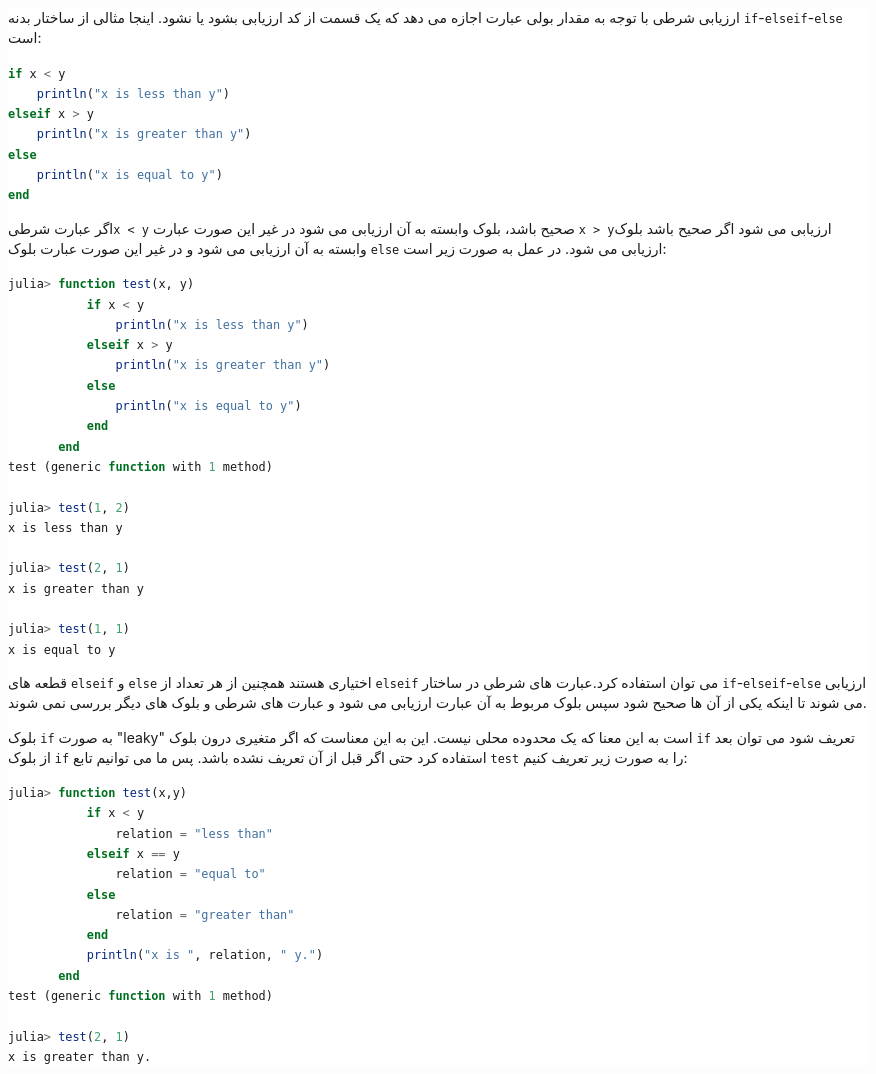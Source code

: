 ارزیابی شرطی با توجه به مقدار بولی عبارت اجازه می دهد که یک قسمت از کد ارزیابی بشود یا نشود. اینجا مثالی از ساختار بدنه `if`-`elseif`-`else` است:  

```julia
if x < y
    println("x is less than y")
elseif x > y
    println("x is greater than y")
else
    println("x is equal to y")
end
```

  اگر عبارت شرطی`x < y`  صحیح باشد، بلوک وابسته به آن ارزیابی می شود در غیر این صورت عبارت `x > y`ارزیابی می شود اگر صحیح باشد بلوک وابسته به آن ارزیابی می شود و در غیر این صورت عبارت  بلوک `else` ارزیابی می شود.  در عمل به صورت زیر است:

```julia
julia> function test(x, y)
           if x < y
               println("x is less than y")
           elseif x > y
               println("x is greater than y")
           else
               println("x is equal to y")
           end
       end
test (generic function with 1 method)

julia> test(1, 2)
x is less than y

julia> test(2, 1)
x is greater than y

julia> test(1, 1)
x is equal to y
```

قطعه های `elseif` و `else` اختیاری هستند همچنین از هر تعداد از `elseif` می توان استفاده کرد.عبارت های شرطی در ساختار `if`-`elseif`-`else` ارزیابی می شوند تا اینکه یکی از آن ها صحیح شود سپس بلوک مربوط به آن عبارت ارزیابی می شود و عبارت های شرطی و بلوک های دیگر بررسی نمی شوند.

بلوک `if` به صورت "leaky" است به این معنا که یک محدوده محلی نیست. این به این معناست که اگر متغیری درون بلوک `if` تعریف شود می توان بعد از بلوک `if`  استفاده کرد حتی اگر قبل از آن تعریف نشده باشد. پس ما می توانیم تابع `test` را به صورت زیر تعریف کنیم:

```julia
julia> function test(x,y)
           if x < y
               relation = "less than"
           elseif x == y
               relation = "equal to"
           else
               relation = "greater than"
           end
           println("x is ", relation, " y.")
       end
test (generic function with 1 method)

julia> test(2, 1)
x is greater than y.
```

